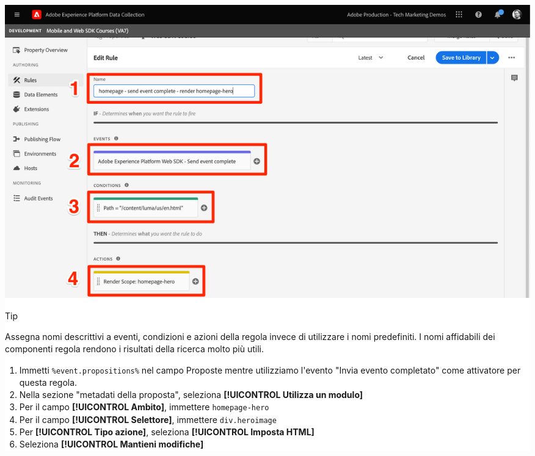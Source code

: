    ![Rendering regola principale home page](assets/target-rule-render-hero.png)

   >[!TIP]
   >
   >Assegna nomi descrittivi a eventi, condizioni e azioni della regola invece di utilizzare i nomi predefiniti. I nomi affidabili dei componenti regola rendono i risultati della ricerca molto più utili.

1. Immetti `%event.propositions%` nel campo Proposte mentre utilizziamo l&#39;evento &quot;Invia evento completato&quot; come attivatore per questa regola.
1. Nella sezione &quot;metadati della proposta&quot;, seleziona **[!UICONTROL Utilizza un modulo]**
1. Per il campo **[!UICONTROL Ambito]**, immettere `homepage-hero`
1. Per il campo **[!UICONTROL Selettore]**, immettere `div.heroimage`
1. Per **[!UICONTROL Tipo azione]**, seleziona **[!UICONTROL Imposta HTML]**
1. Seleziona **[!UICONTROL Mantieni modifiche]**
